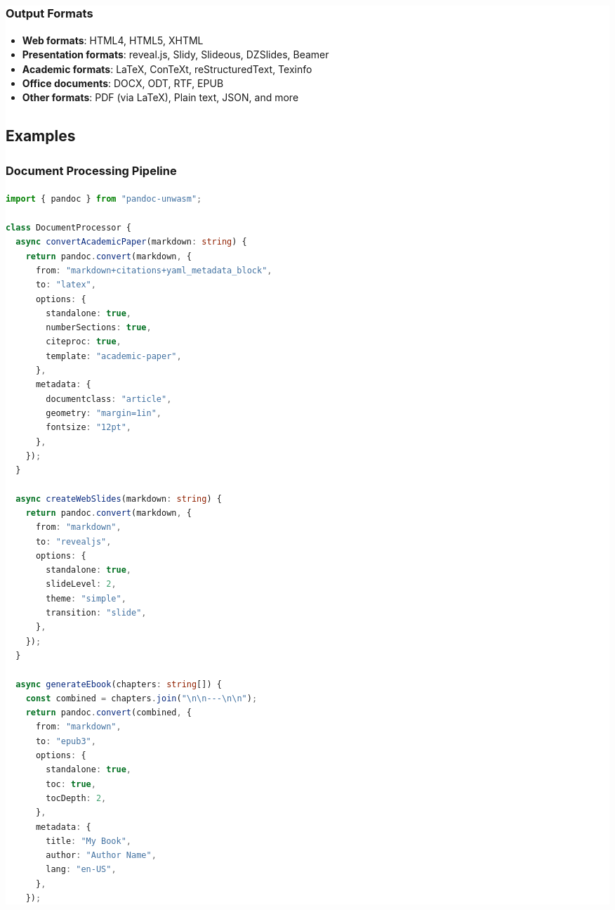 ### Output Formats

- **Web formats**: HTML4, HTML5, XHTML
- **Presentation formats**: reveal.js, Slidy, Slideous, DZSlides, Beamer
- **Academic formats**: LaTeX, ConTeXt, reStructuredText, Texinfo
- **Office documents**: DOCX, ODT, RTF, EPUB
- **Other formats**: PDF (via LaTeX), Plain text, JSON, and more

## Examples

### Document Processing Pipeline

```typescript
import { pandoc } from "pandoc-unwasm";

class DocumentProcessor {
  async convertAcademicPaper(markdown: string) {
    return pandoc.convert(markdown, {
      from: "markdown+citations+yaml_metadata_block",
      to: "latex",
      options: {
        standalone: true,
        numberSections: true,
        citeproc: true,
        template: "academic-paper",
      },
      metadata: {
        documentclass: "article",
        geometry: "margin=1in",
        fontsize: "12pt",
      },
    });
  }

  async createWebSlides(markdown: string) {
    return pandoc.convert(markdown, {
      from: "markdown",
      to: "revealjs",
      options: {
        standalone: true,
        slideLevel: 2,
        theme: "simple",
        transition: "slide",
      },
    });
  }

  async generateEbook(chapters: string[]) {
    const combined = chapters.join("\n\n---\n\n");
    return pandoc.convert(combined, {
      from: "markdown",
      to: "epub3",
      options: {
        standalone: true,
        toc: true,
        tocDepth: 2,
      },
      metadata: {
        title: "My Book",
        author: "Author Name",
        lang: "en-US",
      },
    });
```